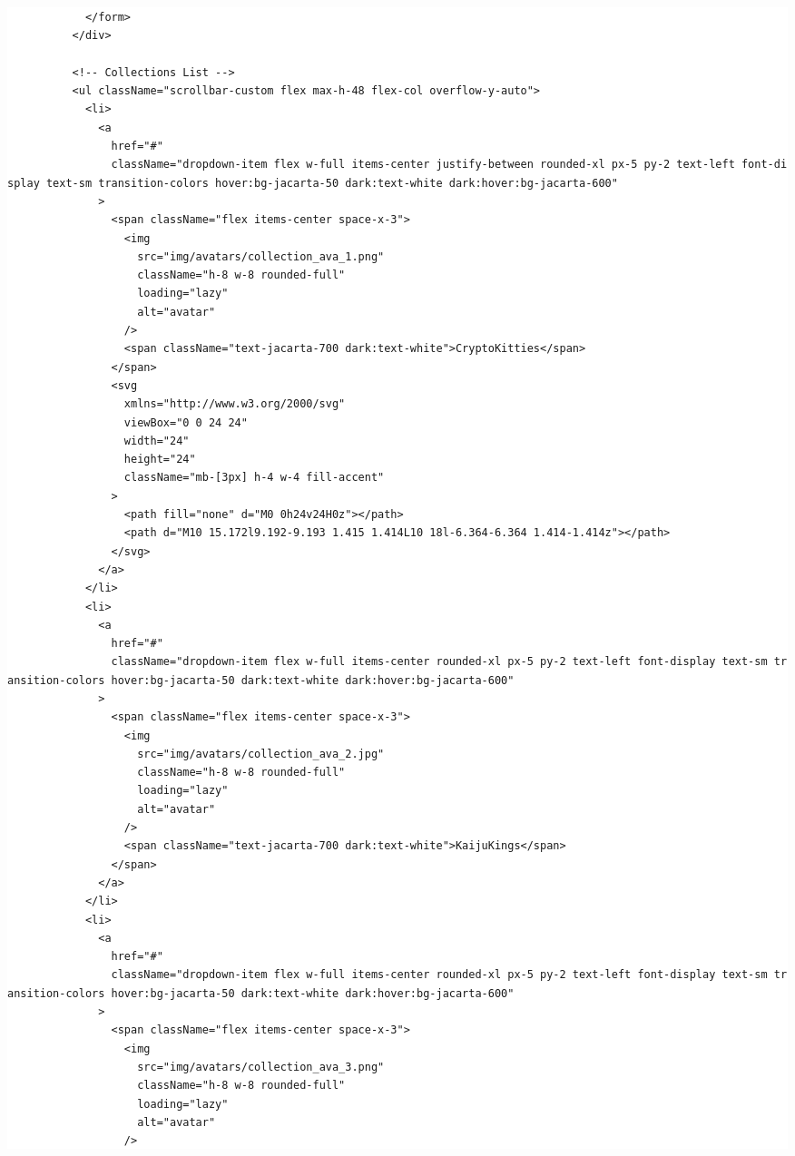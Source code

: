                 </form>
              </div>

              <!-- Collections List -->
              <ul className="scrollbar-custom flex max-h-48 flex-col overflow-y-auto">
                <li>
                  <a
                    href="#"
                    className="dropdown-item flex w-full items-center justify-between rounded-xl px-5 py-2 text-left font-display text-sm transition-colors hover:bg-jacarta-50 dark:text-white dark:hover:bg-jacarta-600"
                  >
                    <span className="flex items-center space-x-3">
                      <img
                        src="img/avatars/collection_ava_1.png"
                        className="h-8 w-8 rounded-full"
                        loading="lazy"
                        alt="avatar"
                      />
                      <span className="text-jacarta-700 dark:text-white">CryptoKitties</span>
                    </span>
                    <svg
                      xmlns="http://www.w3.org/2000/svg"
                      viewBox="0 0 24 24"
                      width="24"
                      height="24"
                      className="mb-[3px] h-4 w-4 fill-accent"
                    >
                      <path fill="none" d="M0 0h24v24H0z"></path>
                      <path d="M10 15.172l9.192-9.193 1.415 1.414L10 18l-6.364-6.364 1.414-1.414z"></path>
                    </svg>
                  </a>
                </li>
                <li>
                  <a
                    href="#"
                    className="dropdown-item flex w-full items-center rounded-xl px-5 py-2 text-left font-display text-sm transition-colors hover:bg-jacarta-50 dark:text-white dark:hover:bg-jacarta-600"
                  >
                    <span className="flex items-center space-x-3">
                      <img
                        src="img/avatars/collection_ava_2.jpg"
                        className="h-8 w-8 rounded-full"
                        loading="lazy"
                        alt="avatar"
                      />
                      <span className="text-jacarta-700 dark:text-white">KaijuKings</span>
                    </span>
                  </a>
                </li>
                <li>
                  <a
                    href="#"
                    className="dropdown-item flex w-full items-center rounded-xl px-5 py-2 text-left font-display text-sm transition-colors hover:bg-jacarta-50 dark:text-white dark:hover:bg-jacarta-600"
                  >
                    <span className="flex items-center space-x-3">
                      <img
                        src="img/avatars/collection_ava_3.png"
                        className="h-8 w-8 rounded-full"
                        loading="lazy"
                        alt="avatar"
                      />